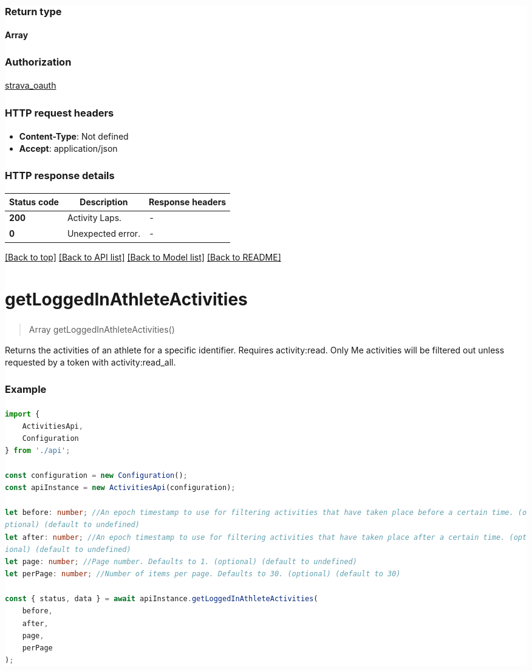 
### Return type

**Array<Lap>**

### Authorization

[strava_oauth](../README.md#strava_oauth)

### HTTP request headers

 - **Content-Type**: Not defined
 - **Accept**: application/json


### HTTP response details
| Status code | Description | Response headers |
|-------------|-------------|------------------|
|**200** | Activity Laps. |  -  |
|**0** | Unexpected error. |  -  |

[[Back to top]](#) [[Back to API list]](../README.md#documentation-for-api-endpoints) [[Back to Model list]](../README.md#documentation-for-models) [[Back to README]](../README.md)

# **getLoggedInAthleteActivities**
> Array<SummaryActivity> getLoggedInAthleteActivities()

Returns the activities of an athlete for a specific identifier. Requires activity:read. Only Me activities will be filtered out unless requested by a token with activity:read_all.

### Example

```typescript
import {
    ActivitiesApi,
    Configuration
} from './api';

const configuration = new Configuration();
const apiInstance = new ActivitiesApi(configuration);

let before: number; //An epoch timestamp to use for filtering activities that have taken place before a certain time. (optional) (default to undefined)
let after: number; //An epoch timestamp to use for filtering activities that have taken place after a certain time. (optional) (default to undefined)
let page: number; //Page number. Defaults to 1. (optional) (default to undefined)
let perPage: number; //Number of items per page. Defaults to 30. (optional) (default to 30)

const { status, data } = await apiInstance.getLoggedInAthleteActivities(
    before,
    after,
    page,
    perPage
);
```
